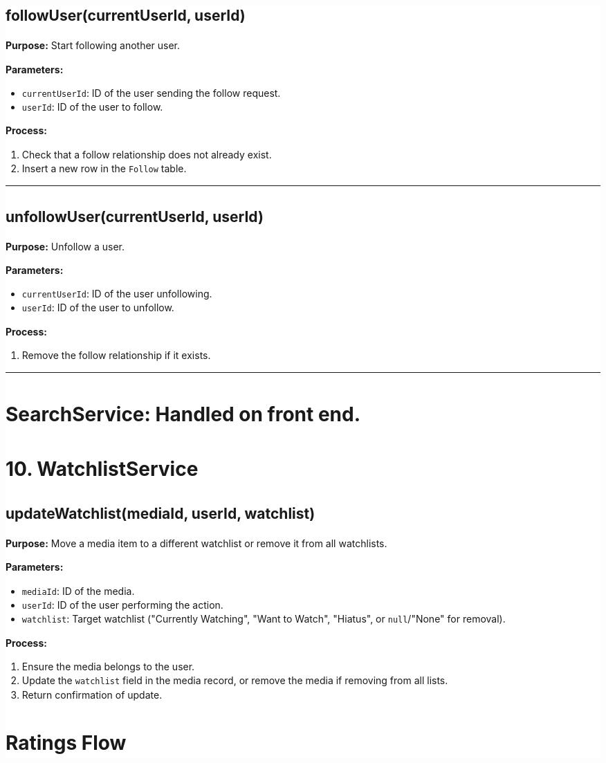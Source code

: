 
## followUser(currentUserId, userId)

**Purpose:** Start following another user.

**Parameters:**

* `currentUserId`: ID of the user sending the follow request.
* `userId`: ID of the user to follow.

**Process:**

1. Check that a follow relationship does not already exist.
2. Insert a new row in the `Follow` table.

---

## unfollowUser(currentUserId, userId)

**Purpose:** Unfollow a user.

**Parameters:**

* `currentUserId`: ID of the user unfollowing.
* `userId`: ID of the user to unfollow.

**Process:**

1. Remove the follow relationship if it exists.

---

# SearchService: Handled on front end.

# 10\. WatchlistService

## updateWatchlist(mediaId, userId, watchlist)

**Purpose:** Move a media item to a different watchlist or remove it from all watchlists.

**Parameters:**

* `mediaId`: ID of the media.
* `userId`: ID of the user performing the action.
* `watchlist`: Target watchlist ("Currently Watching", "Want to Watch", "Hiatus", or `null`/"None" for removal).

**Process:**

1. Ensure the media belongs to the user.
2. Update the `watchlist` field in the media record, or remove the media if removing from all lists.
3. Return confirmation of update.
# Ratings Flow
